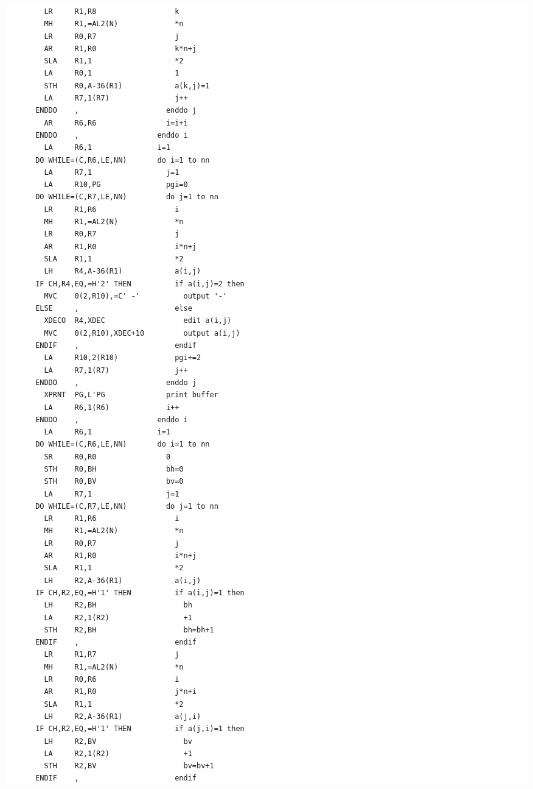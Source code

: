 ```360asm
         LR     R1,R8                  k
         MH     R1,=AL2(N)             *n
         LR     R0,R7                  j
         AR     R1,R0                  k*n+j
         SLA    R1,1                   *2
         LA     R0,1                   1
         STH    R0,A-36(R1)            a(k,j)=1
         LA     R7,1(R7)               j++
       ENDDO    ,                    enddo j
         AR     R6,R6                i=i+i
       ENDDO    ,                  enddo i
         LA     R6,1               i=1
       DO WHILE=(C,R6,LE,NN)       do i=1 to nn
         LA     R7,1                 j=1
         LA     R10,PG               pgi=0
       DO WHILE=(C,R7,LE,NN)         do j=1 to nn
         LR     R1,R6                  i
         MH     R1,=AL2(N)             *n
         LR     R0,R7                  j
         AR     R1,R0                  i*n+j
         SLA    R1,1                   *2
         LH     R4,A-36(R1)            a(i,j)
       IF CH,R4,EQ,=H'2' THEN          if a(i,j)=2 then
         MVC    0(2,R10),=C' -'          output '-'
       ELSE     ,                      else
         XDECO  R4,XDEC                  edit a(i,j)
         MVC    0(2,R10),XDEC+10         output a(i,j)
       ENDIF    ,                      endif
         LA     R10,2(R10)             pgi+=2          
         LA     R7,1(R7)               j++
       ENDDO    ,                    enddo j
         XPRNT  PG,L'PG              print buffer
         LA     R6,1(R6)             i++
       ENDDO    ,                  enddo i
         LA     R6,1               i=1
       DO WHILE=(C,R6,LE,NN)       do i=1 to nn
         SR     R0,R0                0
         STH    R0,BH                bh=0
         STH    R0,BV                bv=0
         LA     R7,1                 j=1
       DO WHILE=(C,R7,LE,NN)         do j=1 to nn
         LR     R1,R6                  i
         MH     R1,=AL2(N)             *n
         LR     R0,R7                  j
         AR     R1,R0                  i*n+j
         SLA    R1,1                   *2
         LH     R2,A-36(R1)            a(i,j)
       IF CH,R2,EQ,=H'1' THEN          if a(i,j)=1 then
         LH     R2,BH                    bh
         LA     R2,1(R2)                 +1
         STH    R2,BH                    bh=bh+1
       ENDIF    ,                      endif
         LR     R1,R7                  j
         MH     R1,=AL2(N)             *n
         LR     R0,R6                  i
         AR     R1,R0                  j*n+i
         SLA    R1,1                   *2
         LH     R2,A-36(R1)            a(j,i)
       IF CH,R2,EQ,=H'1' THEN          if a(j,i)=1 then
         LH     R2,BV                    bv
         LA     R2,1(R2)                 +1
         STH    R2,BV                    bv=bv+1
       ENDIF    ,                      endif
```